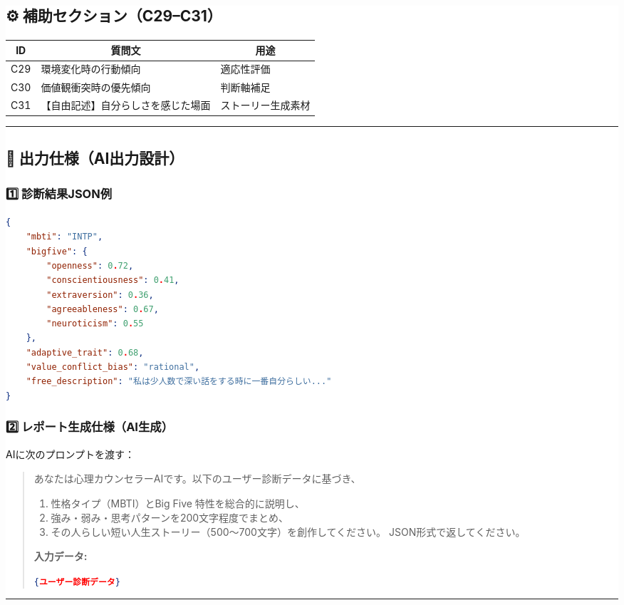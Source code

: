 
## ⚙️ 補助セクション（C29–C31）

| ID  | 質問文                             | 用途               |
| --- | ---------------------------------- | ------------------ |
| C29 | 環境変化時の行動傾向               | 適応性評価         |
| C30 | 価値観衝突時の優先傾向             | 判断軸補足         |
| C31 | 【自由記述】自分らしさを感じた場面 | ストーリー生成素材 |

---

## 🧮 出力仕様（AI出力設計）

### 1️⃣ 診断結果JSON例

```json
{
    "mbti": "INTP",
    "bigfive": {
        "openness": 0.72,
        "conscientiousness": 0.41,
        "extraversion": 0.36,
        "agreeableness": 0.67,
        "neuroticism": 0.55
    },
    "adaptive_trait": 0.68,
    "value_conflict_bias": "rational",
    "free_description": "私は少人数で深い話をする時に一番自分らしい..."
}
```

### 2️⃣ レポート生成仕様（AI生成）

AIに次のプロンプトを渡す：

> あなたは心理カウンセラーAIです。以下のユーザー診断データに基づき、
>
> 1. 性格タイプ（MBTI）とBig Five 特性を総合的に説明し、
> 2. 強み・弱み・思考パターンを200文字程度でまとめ、
> 3. その人らしい短い人生ストーリー（500〜700文字）を創作してください。
>    JSON形式で返してください。
>
> **入力データ:**
>
> ```json
> {ユーザー診断データ}
> ```

---

